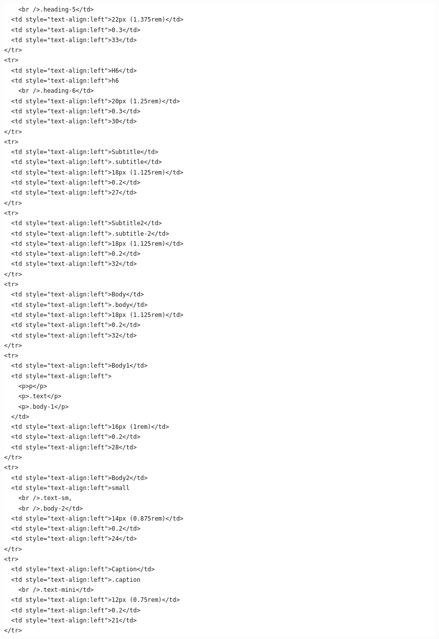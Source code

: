         <br />.heading-5</td>
      <td style="text-align:left">22px (1.375rem)</td>
      <td style="text-align:left">0.3</td>
      <td style="text-align:left">33</td>
    </tr>
    <tr>
      <td style="text-align:left">H6</td>
      <td style="text-align:left">h6
        <br />.heading-6</td>
      <td style="text-align:left">20px (1.25rem)</td>
      <td style="text-align:left">0.3</td>
      <td style="text-align:left">30</td>
    </tr>
    <tr>
      <td style="text-align:left">Subtitle</td>
      <td style="text-align:left">.subtitle</td>
      <td style="text-align:left">18px (1.125rem)</td>
      <td style="text-align:left">0.2</td>
      <td style="text-align:left">27</td>
    </tr>
    <tr>
      <td style="text-align:left">Subtitle2</td>
      <td style="text-align:left">.subtitle-2</td>
      <td style="text-align:left">18px (1.125rem)</td>
      <td style="text-align:left">0.2</td>
      <td style="text-align:left">32</td>
    </tr>
    <tr>
      <td style="text-align:left">Body</td>
      <td style="text-align:left">.body</td>
      <td style="text-align:left">18px (1.125rem)</td>
      <td style="text-align:left">0.2</td>
      <td style="text-align:left">32</td>
    </tr>
    <tr>
      <td style="text-align:left">Body1</td>
      <td style="text-align:left">
        <p>p</p>
        <p>.text</p>
        <p>.body-1</p>
      </td>
      <td style="text-align:left">16px (1rem)</td>
      <td style="text-align:left">0.2</td>
      <td style="text-align:left">28</td>
    </tr>
    <tr>
      <td style="text-align:left">Body2</td>
      <td style="text-align:left">small
        <br />.text-sm,
        <br />.body-2</td>
      <td style="text-align:left">14px (0.875rem)</td>
      <td style="text-align:left">0.2</td>
      <td style="text-align:left">24</td>
    </tr>
    <tr>
      <td style="text-align:left">Caption</td>
      <td style="text-align:left">.caption
        <br />.text-mini</td>
      <td style="text-align:left">12px (0.75rem)</td>
      <td style="text-align:left">0.2</td>
      <td style="text-align:left">21</td>
    </tr>
  </tbody>
</table>
